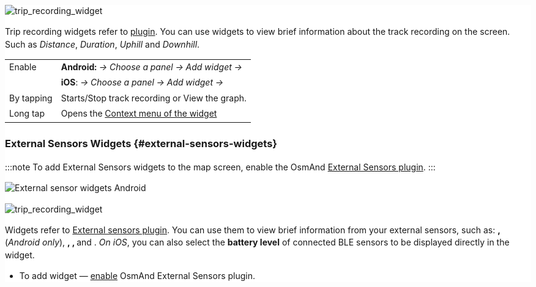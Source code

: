 <TabItem value="ios" label="iOS">

![trip_recording_widget](@site/static/img/widgets/widget_trip_recording-_rec_ios.png)

</TabItem>

</Tabs>

Trip recording widgets refer to [<Translate android="true" ids="record_plugin_name"/> plugin](../plugins/trip-recording.md#widgets). You can use widgets to view brief information about the track recording on the screen. Such as *Distance*, *Duration*, *Uphill* and *Downhill*.

| | |
|:------------|:------------|
| Enable | **Android:** *<Translate android="true" ids="shared_string_menu,map_widget_config"/> → Choose a panel → Add widget → <Translate android="true" ids="map_widget_monitoring"/>* |
|   |  **iOS**: *<Translate ios="true" ids="shared_string_menu,layer_map_appearance"/> → Choose a panel → Add widget → <Translate android="true" ids="map_widget_monitoring"/>* |
| By tapping | Starts/Stop track recording or View the graph. |
| Long tap | Opens the [Context menu of the widget](../widgets/configure-screen.md#widget-context-menu) |


### External Sensors Widgets {#external-sensors-widgets}

:::note
To add External Sensors widgets to the map screen, enable the OsmAnd [External Sensors plugin](../plugins/external-sensors.md).
:::

<Tabs groupId="operating-systems" queryString="current-os">

<TabItem value="android" label="Android">  

![External sensor widgets Android](@site/static/img/widgets/external-sensors-widgets_1.png)

</TabItem>

<TabItem value="ios" label="iOS">

![trip_recording_widget](@site/static/img/widgets/external-sensors-widgets_ios.png)

</TabItem>

</Tabs>

Widgets refer to [External sensors plugin](../plugins/external-sensors.md#widgets). You can use them to view brief information from your external sensors, such as: **<Translate android="true" ids="map_widget_ant_heart_rate"/>, <Translate android="true" ids="map_widget_ant_bicycle_power"/>** (*Android only*), **<Translate android="true" ids="map_widget_ant_bicycle_cadence"/>, <Translate android="true" ids="map_widget_ant_bicycle_speed"/>, <Translate android="true" ids="map_widget_ant_bicycle_dist"/>** and **<Translate android="true" ids="external_device_characteristic_temperature"/>**. *On iOS*, you can also select the **battery level** of connected BLE sensors to be displayed directly in the widget.  

- To add widget — [enable](../plugins/index.md#enable--disable) OsmAnd External Sensors plugin.
